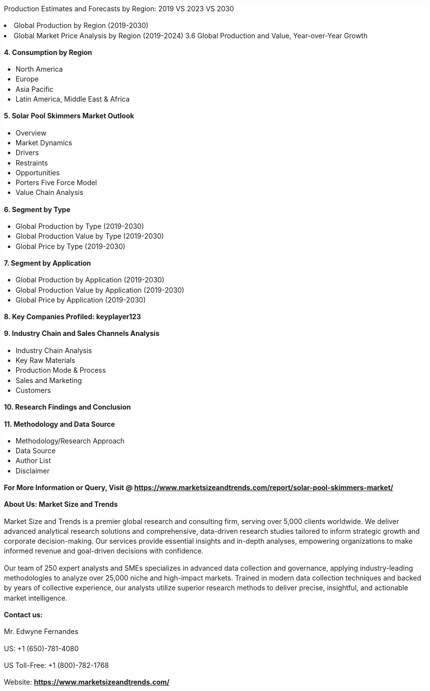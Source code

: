 Production Estimates and Forecasts by Region: 2019 VS 2023 VS 2030</li><li>Global Production by Region (2019-2030)</li><li>Global Market Price Analysis by Region (2019-2024) 3.6 Global Production and Value, Year-over-Year Growth</li></ul><p><strong>4. Consumption by Region</strong></p><ul><li>North America</li><li>Europe</li><li>Asia Pacific</li><li>Latin America, Middle East &amp; Africa</li></ul><p><strong>5. Solar Pool Skimmers Market Outlook</strong></p><ul><li>Overview</li><li>Market Dynamics</li><li>Drivers</li><li>Restraints</li><li>Opportunities</li><li>Porters Five Force Model</li><li>Value Chain Analysis&nbsp;</li></ul><p><strong>6. Segment by Type</strong></p><ul><li>Global Production by Type (2019-2030)</li><li>Global Production Value by Type (2019-2030)</li><li>Global Price by Type (2019-2030)</li></ul><p><strong>7. Segment by Application</strong></p><ul><li>Global Production by Application (2019-2030)</li><li>Global Production Value by Application (2019-2030)</li><li>Global Price by Application (2019-2030)</li></ul><p><strong>8. Key Companies Profiled: keyplayer123</strong></p><p><strong>9. Industry Chain and Sales Channels Analysis</strong></p><ul><li>Industry Chain Analysis</li><li>Key Raw Materials</li><li>Production Mode &amp; Process</li><li>Sales and Marketing</li><li>Customers</li></ul><p><strong>10. Research Findings and Conclusion</strong></p><p><strong>11. Methodology and Data Source</strong></p><ul><li>Methodology/Research Approach</li><li>Data Source</li><li>Author List</li><li>Disclaimer</li></ul></p><p><strong>For More Information or Query, Visit @ <a href="https://www.marketsizeandtrends.com/report/solar-pool-skimmers-market/">https://www.marketsizeandtrends.com/report/solar-pool-skimmers-market/</a></strong></p><p><strong>About Us: Market Size and Trends</strong></p><p>Market Size and Trends is a premier global research and consulting firm, serving over 5,000 clients worldwide. We deliver advanced analytical research solutions and comprehensive, data-driven research studies tailored to inform strategic growth and corporate decision-making. Our services provide essential insights and in-depth analyses, empowering organizations to make informed revenue and goal-driven decisions with confidence.</p><p>Our team of 250 expert analysts and SMEs specializes in advanced data collection and governance, applying industry-leading methodologies to analyze over 25,000 niche and high-impact markets. Trained in modern data collection techniques and backed by years of collective experience, our analysts utilize superior research methods to deliver precise, insightful, and actionable market intelligence.</p><p><strong>Contact us:</strong></p><p>Mr. Edwyne Fernandes</p><p>US: +1 (650)-781-4080</p><p>US Toll-Free: +1 (800)-782-1768</p><p>Website: <strong><a href="https://www.marketsizeandtrends.com/">https://www.marketsizeandtrends.com/</a></strong></p>
